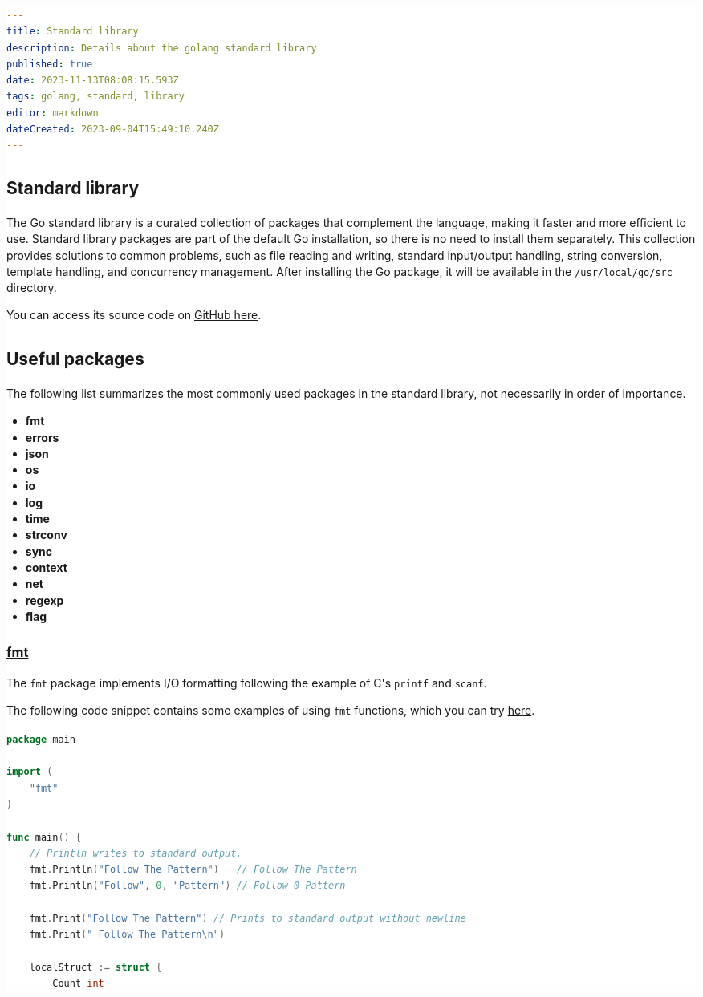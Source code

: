 ```yaml
---
title: Standard library
description: Details about the golang standard library
published: true
date: 2023-11-13T08:08:15.593Z
tags: golang, standard, library
editor: markdown
dateCreated: 2023-09-04T15:49:10.240Z
---
```


## Standard library

The Go standard library is a curated collection of packages that complement the language, making it faster and more efficient to use. Standard library packages are part of the default Go installation, so there is no need to install them separately. This collection provides solutions to common problems, such as file reading and writing, standard input/output handling, string conversion, template handling, and concurrency management. After installing the Go package, it will be available in the `/usr/local/go/src` directory.

You can access its source code on [GitHub here](https://github.com/golang/go/tree/master/src).

## Useful packages
The following list summarizes the most commonly used packages in the standard library, not necessarily in order of importance.

- **fmt**
- **errors**
- **json**
- **os**
- **io**
- **log**
- **time**
- **strconv**
- **sync**
- **context**
- **net**
- **regexp**
- **flag**

### [fmt](https://pkg.go.dev/fmt)
The `fmt` package implements I/O formatting following the example of C's `printf` and `scanf`.

The following code snippet contains some examples of using `fmt` functions, which you can try [here](https://goplay.followthepattern.net/snippet/GPVAn0TXK_8).

```go
package main

import (
	"fmt"
)

func main() {
	// Println writes to standard output.
	fmt.Println("Follow The Pattern")   // Follow The Pattern
	fmt.Println("Follow", 0, "Pattern") // Follow 0 Pattern

	fmt.Print("Follow The Pattern") // Prints to standard output without newline
	fmt.Print(" Follow The Pattern\n")

	localStruct := struct {
		Count int
```